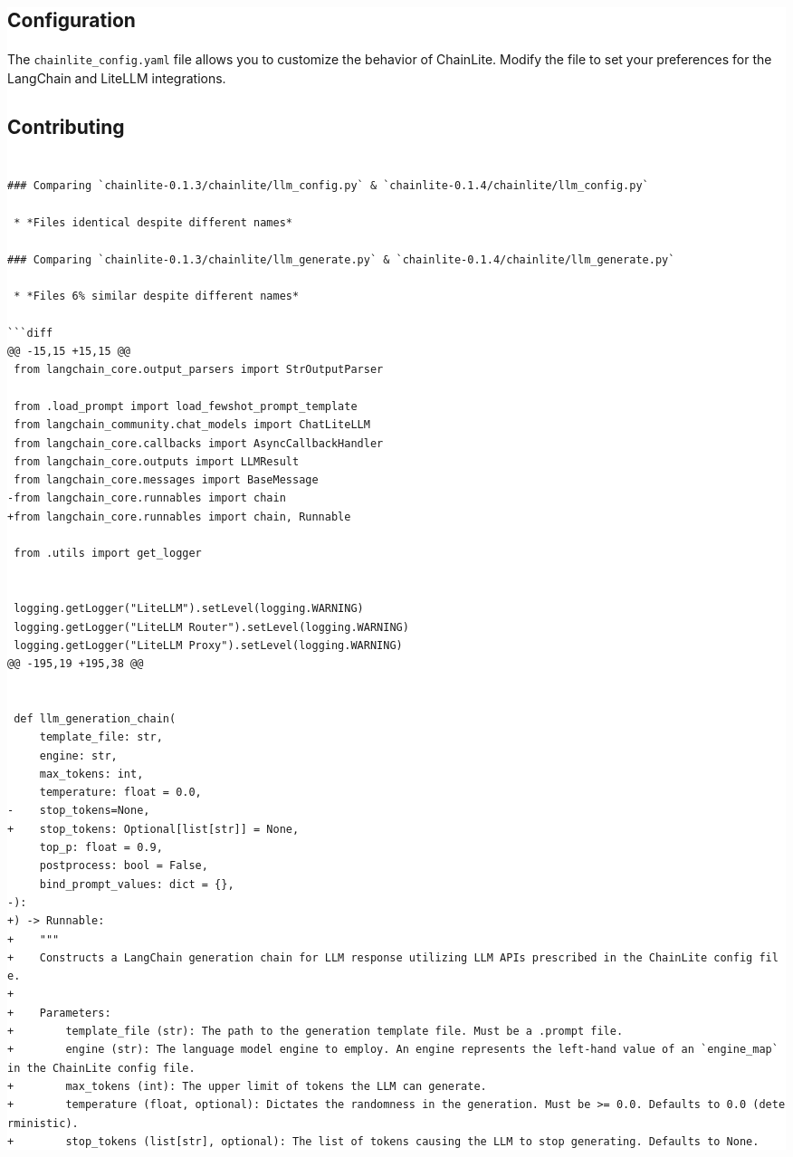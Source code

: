  ## Configuration
 
 The `chainlite_config.yaml` file allows you to customize the behavior of ChainLite. Modify the file to set your preferences for the LangChain and LiteLLM integrations.
 
 ## Contributing
```

### Comparing `chainlite-0.1.3/chainlite/llm_config.py` & `chainlite-0.1.4/chainlite/llm_config.py`

 * *Files identical despite different names*

### Comparing `chainlite-0.1.3/chainlite/llm_generate.py` & `chainlite-0.1.4/chainlite/llm_generate.py`

 * *Files 6% similar despite different names*

```diff
@@ -15,15 +15,15 @@
 from langchain_core.output_parsers import StrOutputParser
 
 from .load_prompt import load_fewshot_prompt_template
 from langchain_community.chat_models import ChatLiteLLM
 from langchain_core.callbacks import AsyncCallbackHandler
 from langchain_core.outputs import LLMResult
 from langchain_core.messages import BaseMessage
-from langchain_core.runnables import chain
+from langchain_core.runnables import chain, Runnable
 
 from .utils import get_logger
 
 
 logging.getLogger("LiteLLM").setLevel(logging.WARNING)
 logging.getLogger("LiteLLM Router").setLevel(logging.WARNING)
 logging.getLogger("LiteLLM Proxy").setLevel(logging.WARNING)
@@ -195,19 +195,38 @@
 
 
 def llm_generation_chain(
     template_file: str,
     engine: str,
     max_tokens: int,
     temperature: float = 0.0,
-    stop_tokens=None,
+    stop_tokens: Optional[list[str]] = None,
     top_p: float = 0.9,
     postprocess: bool = False,
     bind_prompt_values: dict = {},
-):
+) -> Runnable:
+    """
+    Constructs a LangChain generation chain for LLM response utilizing LLM APIs prescribed in the ChainLite config file.
+
+    Parameters:
+        template_file (str): The path to the generation template file. Must be a .prompt file.
+        engine (str): The language model engine to employ. An engine represents the left-hand value of an `engine_map` in the ChainLite config file.
+        max_tokens (int): The upper limit of tokens the LLM can generate.
+        temperature (float, optional): Dictates the randomness in the generation. Must be >= 0.0. Defaults to 0.0 (deterministic).
+        stop_tokens (list[str], optional): The list of tokens causing the LLM to stop generating. Defaults to None.
```